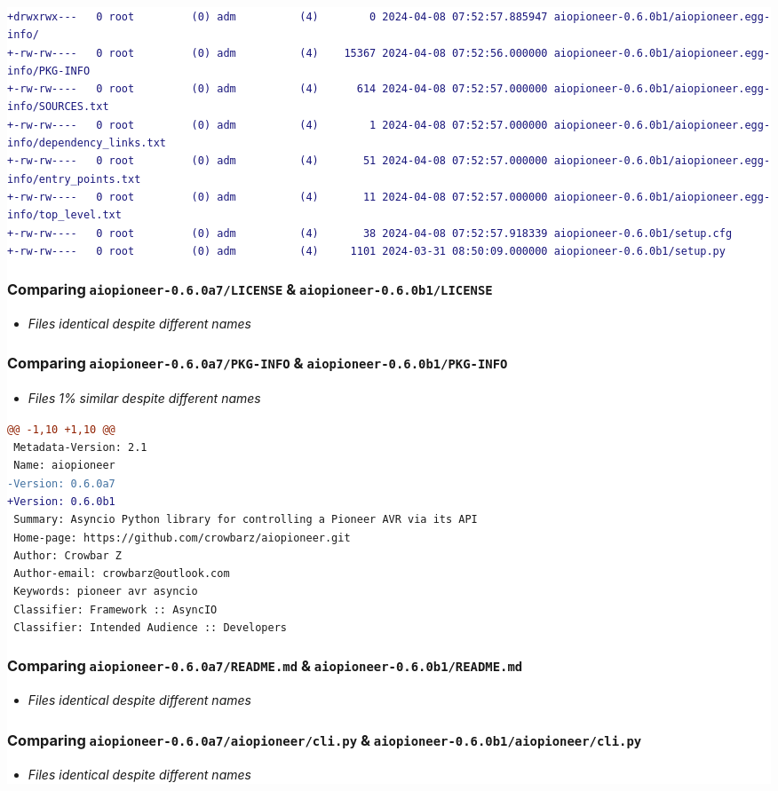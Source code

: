 ```diff
+drwxrwx---   0 root         (0) adm          (4)        0 2024-04-08 07:52:57.885947 aiopioneer-0.6.0b1/aiopioneer.egg-info/
+-rw-rw----   0 root         (0) adm          (4)    15367 2024-04-08 07:52:56.000000 aiopioneer-0.6.0b1/aiopioneer.egg-info/PKG-INFO
+-rw-rw----   0 root         (0) adm          (4)      614 2024-04-08 07:52:57.000000 aiopioneer-0.6.0b1/aiopioneer.egg-info/SOURCES.txt
+-rw-rw----   0 root         (0) adm          (4)        1 2024-04-08 07:52:57.000000 aiopioneer-0.6.0b1/aiopioneer.egg-info/dependency_links.txt
+-rw-rw----   0 root         (0) adm          (4)       51 2024-04-08 07:52:57.000000 aiopioneer-0.6.0b1/aiopioneer.egg-info/entry_points.txt
+-rw-rw----   0 root         (0) adm          (4)       11 2024-04-08 07:52:57.000000 aiopioneer-0.6.0b1/aiopioneer.egg-info/top_level.txt
+-rw-rw----   0 root         (0) adm          (4)       38 2024-04-08 07:52:57.918339 aiopioneer-0.6.0b1/setup.cfg
+-rw-rw----   0 root         (0) adm          (4)     1101 2024-03-31 08:50:09.000000 aiopioneer-0.6.0b1/setup.py
```

### Comparing `aiopioneer-0.6.0a7/LICENSE` & `aiopioneer-0.6.0b1/LICENSE`

 * *Files identical despite different names*

### Comparing `aiopioneer-0.6.0a7/PKG-INFO` & `aiopioneer-0.6.0b1/PKG-INFO`

 * *Files 1% similar despite different names*

```diff
@@ -1,10 +1,10 @@
 Metadata-Version: 2.1
 Name: aiopioneer
-Version: 0.6.0a7
+Version: 0.6.0b1
 Summary: Asyncio Python library for controlling a Pioneer AVR via its API
 Home-page: https://github.com/crowbarz/aiopioneer.git
 Author: Crowbar Z
 Author-email: crowbarz@outlook.com
 Keywords: pioneer avr asyncio
 Classifier: Framework :: AsyncIO
 Classifier: Intended Audience :: Developers
```

### Comparing `aiopioneer-0.6.0a7/README.md` & `aiopioneer-0.6.0b1/README.md`

 * *Files identical despite different names*

### Comparing `aiopioneer-0.6.0a7/aiopioneer/cli.py` & `aiopioneer-0.6.0b1/aiopioneer/cli.py`

 * *Files identical despite different names*
